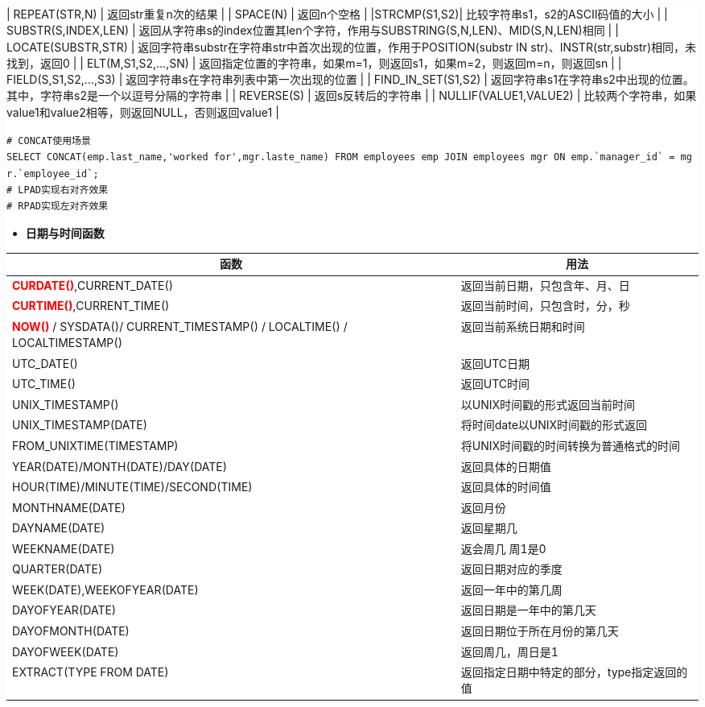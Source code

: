 | REPEAT(STR,N)                  | 返回str重复n次的结果 |
| SPACE(N)                       | 返回n个空格 |
|STRCMP(S1,S2)| 比较字符串s1，s2的ASCII码值的大小 |
| SUBSTR(S,INDEX,LEN) | 返回从字符串s的index位置其len个字符，作用与SUBSTRING(S,N,LEN)、MID(S,N,LEN)相同 |
| LOCATE(SUBSTR,STR) | 返回字符串substr在字符串str中首次出现的位置，作用于POSITION(substr IN str)、INSTR(str,substr)相同，未找到，返回0 |
| ELT(M,S1,S2,...,SN) | 返回指定位置的字符串，如果m=1，则返回s1，如果m=2，则返回m=n，则返回sn |
| FIELD(S,S1,S2,...,S3) | 返回字符串s在字符串列表中第一次出现的位置 |
| FIND_IN_SET(S1,S2) | 返回字符串s1在字符串s2中出现的位置。其中，字符串s2是一个以逗号分隔的字符串 |
| REVERSE(S) | 返回s反转后的字符串 |
| NULLIF(VALUE1,VALUE2) | 比较两个字符串，如果value1和value2相等，则返回NULL，否则返回value1 |

```mysql
# CONCAT使用场景
SELECT CONCAT(emp.last_name,'worked for',mgr.laste_name) FROM employees emp JOIN employees mgr ON emp.`manager_id` = mgr.`employee_id`;
# LPAD实现右对齐效果
# RPAD实现左对齐效果
```

* **日期与时间函数**

| 函数                                                         | 用法                                       |
| ------------------------------------------------------------ | ------------------------------------------ |
| **<font color=red>CURDATE()</font>**,CURRENT_DATE()          | 返回当前日期，只包含年、月、日             |
| **<font color=red>CURTIME()</font>**,CURRENT_TIME()          | 返回当前时间，只包含时，分，秒             |
| **<font color=red>NOW()</font>** / SYSDATA()/ CURRENT_TIMESTAMP() / LOCALTIME() / LOCALTIMESTAMP() | 返回当前系统日期和时间                     |
| UTC_DATE()                                                   | 返回UTC日期                                |
| UTC_TIME()                                                   | 返回UTC时间                                |
| UNIX_TIMESTAMP()                                             | 以UNIX时间戳的形式返回当前时间             |
| UNIX_TIMESTAMP(DATE)                                         | 将时间date以UNIX时间戳的形式返回           |
| FROM_UNIXTIME(TIMESTAMP)                                     | 将UNIX时间戳的时间转换为普通格式的时间     |
| YEAR(DATE)/MONTH(DATE)/DAY(DATE)                             | 返回具体的日期值                           |
| HOUR(TIME)/MINUTE(TIME)/SECOND(TIME)                         | 返回具体的时间值                           |
| MONTHNAME(DATE)                                              | 返回月份                                   |
| DAYNAME(DATE)                                                | 返回星期几                                 |
| WEEKNAME(DATE)                                               | 返会周几 周1是0                            |
| QUARTER(DATE)                                                | 返回日期对应的季度                         |
| WEEK(DATE),WEEKOFYEAR(DATE)                                  | 返回一年中的第几周                         |
| DAYOFYEAR(DATE)                                              | 返回日期是一年中的第几天                   |
| DAYOFMONTH(DATE)                                             | 返回日期位于所在月份的第几天               |
| DAYOFWEEK(DATE)                                              | 返回周几，周日是1                          |
| EXTRACT(TYPE FROM DATE)                                      | 返回指定日期中特定的部分，type指定返回的值 |
